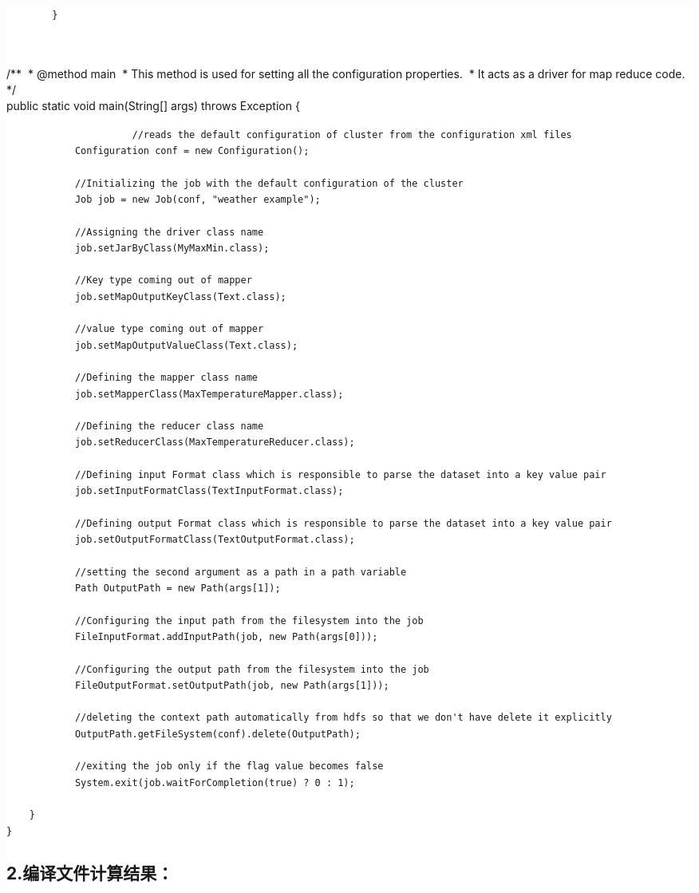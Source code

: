             }


​    
​    
​            /**
​            * @method main
​            * This method is used for setting all the configuration properties.
​            * It acts as a driver for map reduce code.
​            */
​    
      public static void main(String[] args) throws Exception {
    
                          //reads the default configuration of cluster from the configuration xml files
                Configuration conf = new Configuration();
    
                //Initializing the job with the default configuration of the cluster
                Job job = new Job(conf, "weather example");
    
                //Assigning the driver class name
                job.setJarByClass(MyMaxMin.class);
    
                //Key type coming out of mapper
                job.setMapOutputKeyClass(Text.class);
    
                //value type coming out of mapper
                job.setMapOutputValueClass(Text.class);
    
                //Defining the mapper class name
                job.setMapperClass(MaxTemperatureMapper.class);
    
                //Defining the reducer class name
                job.setReducerClass(MaxTemperatureReducer.class);
    
                //Defining input Format class which is responsible to parse the dataset into a key value pair
                job.setInputFormatClass(TextInputFormat.class);
    
                //Defining output Format class which is responsible to parse the dataset into a key value pair
                job.setOutputFormatClass(TextOutputFormat.class);
    
                //setting the second argument as a path in a path variable
                Path OutputPath = new Path(args[1]);
    
                //Configuring the input path from the filesystem into the job
                FileInputFormat.addInputPath(job, new Path(args[0]));
    
                //Configuring the output path from the filesystem into the job
                FileOutputFormat.setOutputPath(job, new Path(args[1]));
    
                //deleting the context path automatically from hdfs so that we don't have delete it explicitly
                OutputPath.getFileSystem(conf).delete(OutputPath);
    
                //exiting the job only if the flag value becomes false
                System.exit(job.waitForCompletion(true) ? 0 : 1);
    
        }
    }
## 2.编译文件计算结果：
